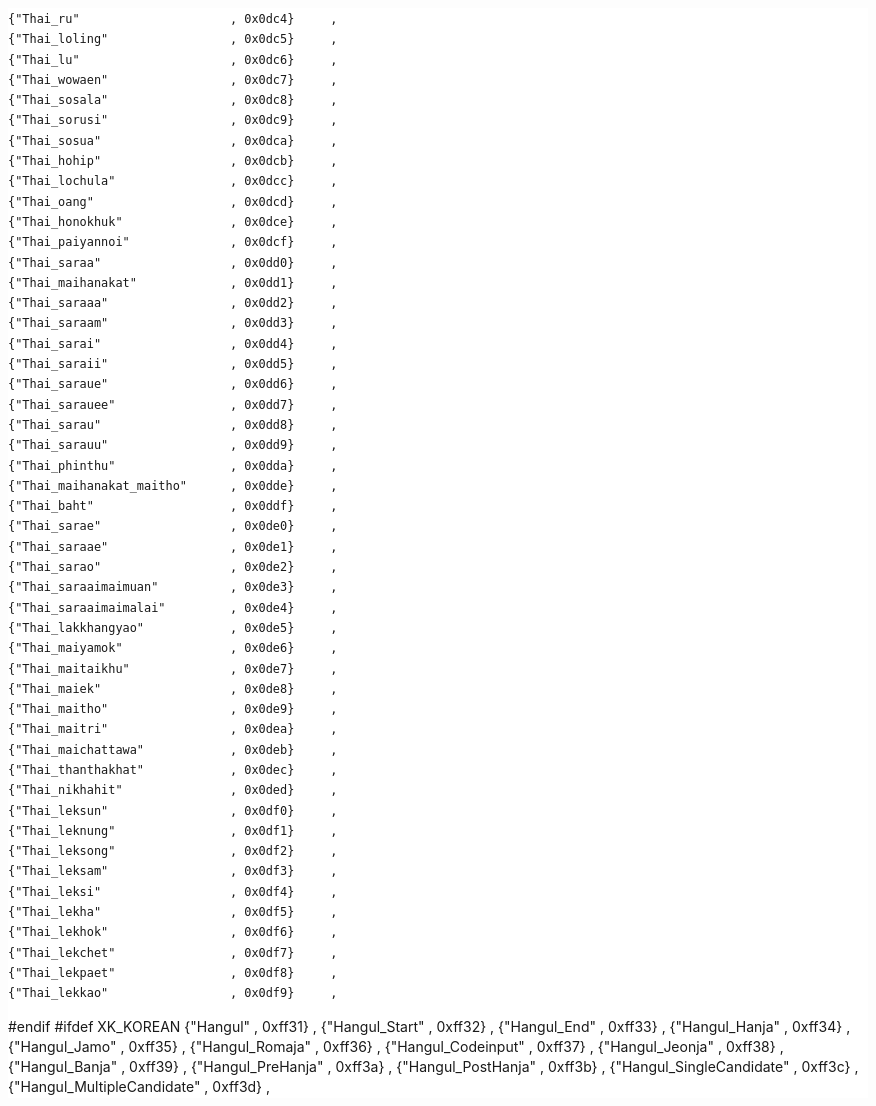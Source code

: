 	{"Thai_ru"                     , 0x0dc4}     ,
	{"Thai_loling"                 , 0x0dc5}     ,
	{"Thai_lu"                     , 0x0dc6}     ,
	{"Thai_wowaen"                 , 0x0dc7}     ,
	{"Thai_sosala"                 , 0x0dc8}     ,
	{"Thai_sorusi"                 , 0x0dc9}     ,
	{"Thai_sosua"                  , 0x0dca}     ,
	{"Thai_hohip"                  , 0x0dcb}     ,
	{"Thai_lochula"                , 0x0dcc}     ,
	{"Thai_oang"                   , 0x0dcd}     ,
	{"Thai_honokhuk"               , 0x0dce}     ,
	{"Thai_paiyannoi"              , 0x0dcf}     ,
	{"Thai_saraa"                  , 0x0dd0}     ,
	{"Thai_maihanakat"             , 0x0dd1}     ,
	{"Thai_saraaa"                 , 0x0dd2}     ,
	{"Thai_saraam"                 , 0x0dd3}     ,
	{"Thai_sarai"                  , 0x0dd4}     ,
	{"Thai_saraii"                 , 0x0dd5}     ,
	{"Thai_saraue"                 , 0x0dd6}     ,
	{"Thai_sarauee"                , 0x0dd7}     ,
	{"Thai_sarau"                  , 0x0dd8}     ,
	{"Thai_sarauu"                 , 0x0dd9}     ,
	{"Thai_phinthu"                , 0x0dda}     ,
	{"Thai_maihanakat_maitho"      , 0x0dde}     ,
	{"Thai_baht"                   , 0x0ddf}     ,
	{"Thai_sarae"                  , 0x0de0}     ,
	{"Thai_saraae"                 , 0x0de1}     ,
	{"Thai_sarao"                  , 0x0de2}     ,
	{"Thai_saraaimaimuan"          , 0x0de3}     ,
	{"Thai_saraaimaimalai"         , 0x0de4}     ,
	{"Thai_lakkhangyao"            , 0x0de5}     ,
	{"Thai_maiyamok"               , 0x0de6}     ,
	{"Thai_maitaikhu"              , 0x0de7}     ,
	{"Thai_maiek"                  , 0x0de8}     ,
	{"Thai_maitho"                 , 0x0de9}     ,
	{"Thai_maitri"                 , 0x0dea}     ,
	{"Thai_maichattawa"            , 0x0deb}     ,
	{"Thai_thanthakhat"            , 0x0dec}     ,
	{"Thai_nikhahit"               , 0x0ded}     ,
	{"Thai_leksun"                 , 0x0df0}     ,
	{"Thai_leknung"                , 0x0df1}     ,
	{"Thai_leksong"                , 0x0df2}     ,
	{"Thai_leksam"                 , 0x0df3}     ,
	{"Thai_leksi"                  , 0x0df4}     ,
	{"Thai_lekha"                  , 0x0df5}     ,
	{"Thai_lekhok"                 , 0x0df6}     ,
	{"Thai_lekchet"                , 0x0df7}     ,
	{"Thai_lekpaet"                , 0x0df8}     ,
	{"Thai_lekkao"                 , 0x0df9}     ,
#endif
#ifdef XK_KOREAN
	{"Hangul"                      , 0xff31}     ,
	{"Hangul_Start"                , 0xff32}     ,
	{"Hangul_End"                  , 0xff33}     ,
	{"Hangul_Hanja"                , 0xff34}     ,
	{"Hangul_Jamo"                 , 0xff35}     ,
	{"Hangul_Romaja"               , 0xff36}     ,
	{"Hangul_Codeinput"            , 0xff37}     ,
	{"Hangul_Jeonja"               , 0xff38}     ,
	{"Hangul_Banja"                , 0xff39}     ,
	{"Hangul_PreHanja"             , 0xff3a}     ,
	{"Hangul_PostHanja"            , 0xff3b}     ,
	{"Hangul_SingleCandidate"      , 0xff3c}     ,
	{"Hangul_MultipleCandidate"    , 0xff3d}     ,